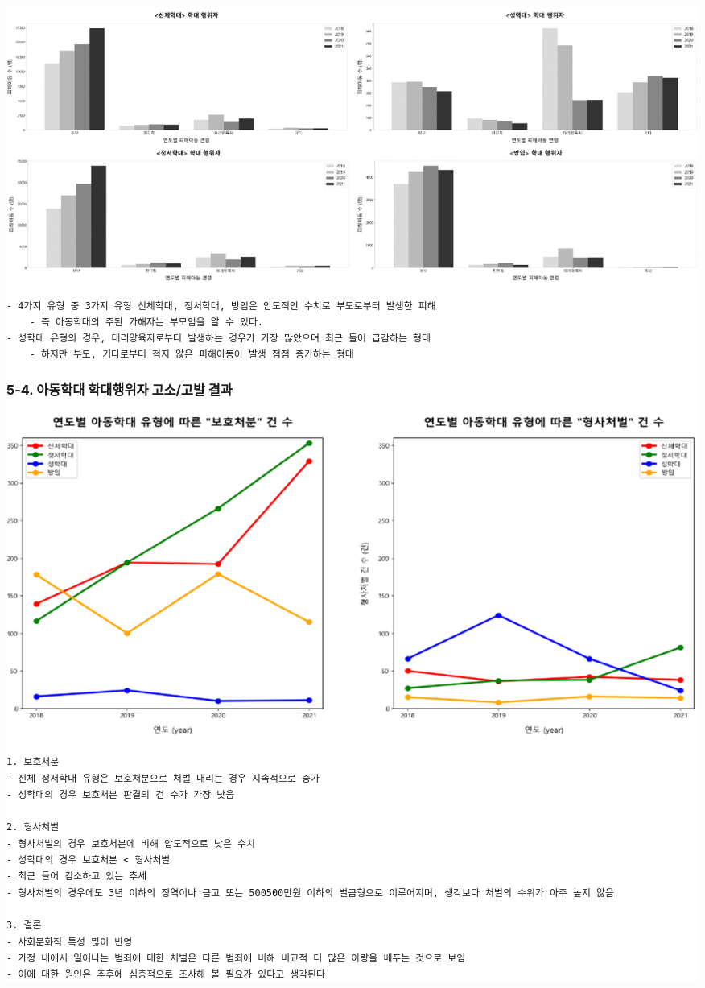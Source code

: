 ![Alt text](image-5.png)
```
- 4가지 유형 중 3가지 유형 신체학대, 정서학대, 방임은 압도적인 수치로 부모로부터 발생한 피해
    - 즉 아동학대의 주된 가해자는 부모임을 알 수 있다.
- 성학대 유형의 경우, 대리양육자로부터 발생하는 경우가 가장 많았으며 최근 들어 급감하는 형태
    - 하지만 부모, 기타로부터 적지 않은 피해아동이 발생 점점 증가하는 형태
```
### 5-4. 아동학대 학대행위자 고소/고발 결과
![Alt text](image-6.png) 
```
1. 보호처분
- 신체 정서학대 유형은 보호처분으로 처벌 내리는 경우 지속적으로 증가
- 성학대의 경우 보호처분 판결의 건 수가 가장 낮음

2. 형사처벌
- 형사처벌의 경우 보호처분에 비해 압도적으로 낮은 수치
- 성학대의 경우 보호처분 < 형사처벌
- 최근 들어 감소하고 있는 추세
- 형사처벌의 경우에도 3년 이하의 징역이나 금고 또는 500500만원 이하의 벌금형으로 이루어지며, 생각보다 처벌의 수위가 아주 높지 않음

3. 결론  
- 사회문화적 특성 많이 반영
- 가정 내에서 일어나는 범죄에 대한 처벌은 다른 범죄에 비해 비교적 더 많은 아량을 베푸는 것으로 보임
- 이에 대한 원인은 추후에 심층적으로 조사해 볼 필요가 있다고 생각된다
```
